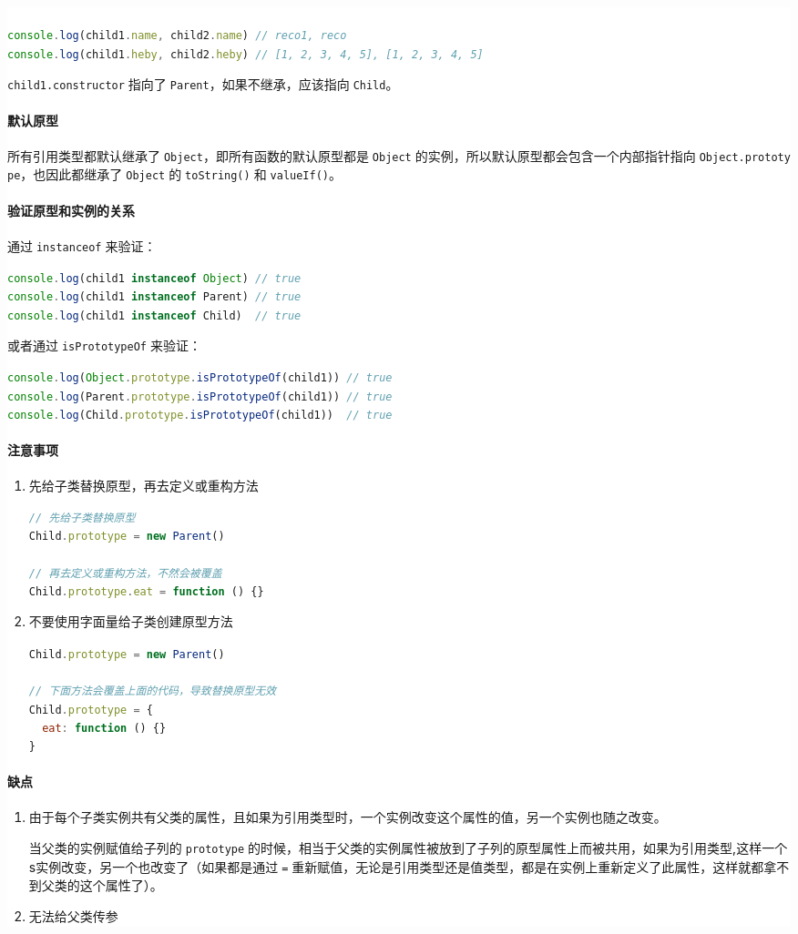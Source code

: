 ```javascript

console.log(child1.name, child2.name) // reco1, reco
console.log(child1.heby, child2.heby) // [1, 2, 3, 4, 5], [1, 2, 3, 4, 5]
```

`child1.constructor` 指向了 `Parent`，如果不继承，应该指向 `Child`。

#### 默认原型

所有引用类型都默认继承了 `Object`，即所有函数的默认原型都是 `Object` 的实例，所以默认原型都会包含一个内部指针指向 `Object.prototype`，也因此都继承了 `Object` 的 `toString()` 和 `valueIf()`。

#### 验证原型和实例的关系

通过 `instanceof` 来验证：

```js
console.log(child1 instanceof Object) // true
console.log(child1 instanceof Parent) // true
console.log(child1 instanceof Child)  // true
```

或者通过 `isPrototypeOf` 来验证：

```js
console.log(Object.prototype.isPrototypeOf(child1)) // true
console.log(Parent.prototype.isPrototypeOf(child1)) // true
console.log(Child.prototype.isPrototypeOf(child1))  // true
```

#### 注意事项

1. 先给子类替换原型，再去定义或重构方法
    ```js
    // 先给子类替换原型
    Child.prototype = new Parent()

    // 再去定义或重构方法，不然会被覆盖
    Child.prototype.eat = function () {}
    ```
2. 不要使用字面量给子类创建原型方法
    ```js
    Child.prototype = new Parent()

    // 下面方法会覆盖上面的代码，导致替换原型无效
    Child.prototype = {
      eat: function () {}
    }
    ```

#### 缺点

1. 由于每个子类实例共有父类的属性，且如果为引用类型时，一个实例改变这个属性的值，另一个实例也随之改变。

   当父类的实例赋值给子列的 `prototype` 的时候，相当于父类的实例属性被放到了子列的原型属性上而被共用，如果为引用类型,这样一个s实例改变，另一个也改变了（如果都是通过 `=` 重新赋值，无论是引用类型还是值类型，都是在实例上重新定义了此属性，这样就都拿不到父类的这个属性了）。
2. 无法给父类传参
   